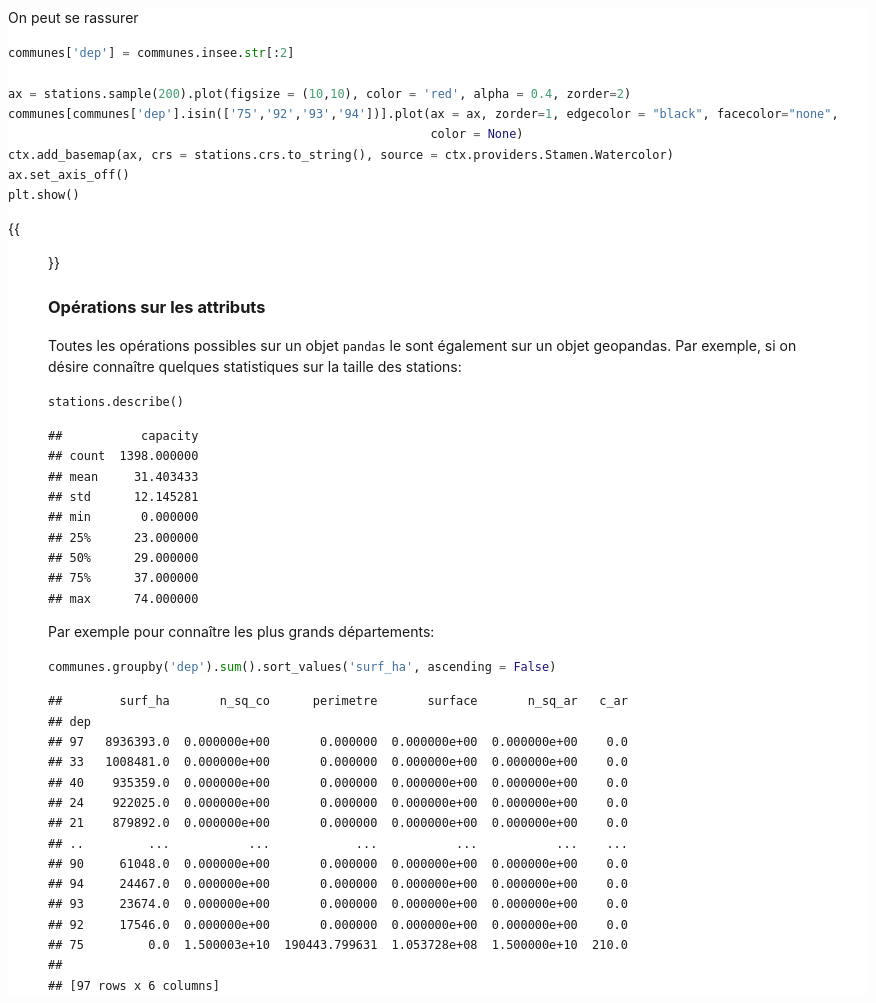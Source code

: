 On peut se rassurer 


```python
communes['dep'] = communes.insee.str[:2]

ax = stations.sample(200).plot(figsize = (10,10), color = 'red', alpha = 0.4, zorder=2)
communes[communes['dep'].isin(['75','92','93','94'])].plot(ax = ax, zorder=1, edgecolor = "black", facecolor="none",
                                                           color = None)
ctx.add_basemap(ax, crs = stations.crs.to_string(), source = ctx.providers.Stamen.Watercolor)
ax.set_axis_off()
plt.show()
```

{{<figure src="manipulation/unnamed-chunk-5-1.png" >}}

### Opérations sur les attributs

Toutes les opérations possibles sur un objet `pandas` le sont également
sur un objet geopandas. Par exemple, si on désire 
connaître quelques statistiques sur la taille des stations:


```python
stations.describe()
```

```
##           capacity
## count  1398.000000
## mean     31.403433
## std      12.145281
## min       0.000000
## 25%      23.000000
## 50%      29.000000
## 75%      37.000000
## max      74.000000
```

Par exemple pour connaître les plus grands départements:


```python
communes.groupby('dep').sum().sort_values('surf_ha', ascending = False)
```

```
##        surf_ha       n_sq_co      perimetre       surface       n_sq_ar   c_ar
## dep                                                                           
## 97   8936393.0  0.000000e+00       0.000000  0.000000e+00  0.000000e+00    0.0
## 33   1008481.0  0.000000e+00       0.000000  0.000000e+00  0.000000e+00    0.0
## 40    935359.0  0.000000e+00       0.000000  0.000000e+00  0.000000e+00    0.0
## 24    922025.0  0.000000e+00       0.000000  0.000000e+00  0.000000e+00    0.0
## 21    879892.0  0.000000e+00       0.000000  0.000000e+00  0.000000e+00    0.0
## ..         ...           ...            ...           ...           ...    ...
## 90     61048.0  0.000000e+00       0.000000  0.000000e+00  0.000000e+00    0.0
## 94     24467.0  0.000000e+00       0.000000  0.000000e+00  0.000000e+00    0.0
## 93     23674.0  0.000000e+00       0.000000  0.000000e+00  0.000000e+00    0.0
## 92     17546.0  0.000000e+00       0.000000  0.000000e+00  0.000000e+00    0.0
## 75         0.0  1.500003e+10  190443.799631  1.053728e+08  1.500000e+10  210.0
## 
## [97 rows x 6 columns]
```
